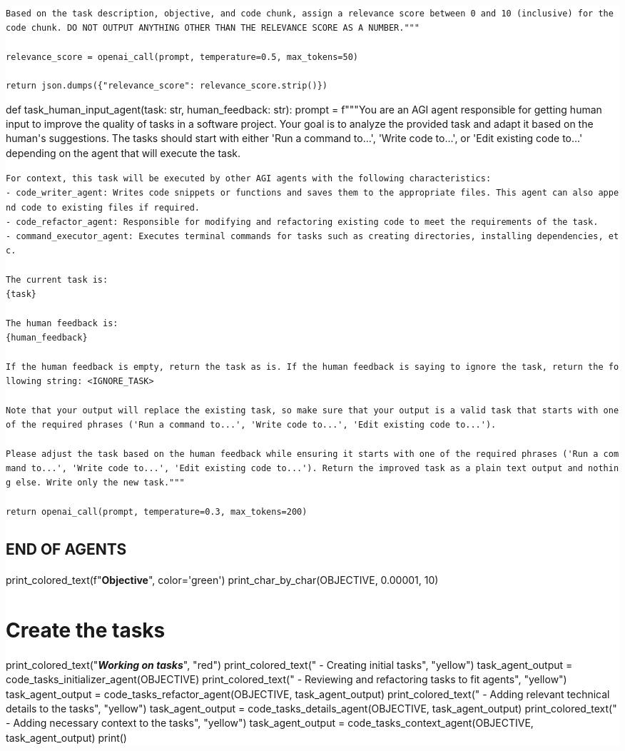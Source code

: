     Based on the task description, objective, and code chunk, assign a relevance score between 0 and 10 (inclusive) for the code chunk. DO NOT OUTPUT ANYTHING OTHER THAN THE RELEVANCE SCORE AS A NUMBER."""

    relevance_score = openai_call(prompt, temperature=0.5, max_tokens=50)

    return json.dumps({"relevance_score": relevance_score.strip()})

def task_human_input_agent(task: str, human_feedback: str):
    prompt = f"""You are an AGI agent responsible for getting human input to improve the quality of tasks in a software project. Your goal is to analyze the provided task and adapt it based on the human's suggestions. The tasks should  start with either 'Run a command to...', 'Write code to...', or 'Edit existing code to...' depending on the agent that will execute the task.

    For context, this task will be executed by other AGI agents with the following characteristics:
    - code_writer_agent: Writes code snippets or functions and saves them to the appropriate files. This agent can also append code to existing files if required.
    - code_refactor_agent: Responsible for modifying and refactoring existing code to meet the requirements of the task.
    - command_executor_agent: Executes terminal commands for tasks such as creating directories, installing dependencies, etc.

    The current task is:
    {task}

    The human feedback is:
    {human_feedback}

    If the human feedback is empty, return the task as is. If the human feedback is saying to ignore the task, return the following string: <IGNORE_TASK>

    Note that your output will replace the existing task, so make sure that your output is a valid task that starts with one of the required phrases ('Run a command to...', 'Write code to...', 'Edit existing code to...').
    
    Please adjust the task based on the human feedback while ensuring it starts with one of the required phrases ('Run a command to...', 'Write code to...', 'Edit existing code to...'). Return the improved task as a plain text output and nothing else. Write only the new task."""

    return openai_call(prompt, temperature=0.3, max_tokens=200)

## END OF AGENTS ##

print_colored_text(f"****Objective****", color='green')
print_char_by_char(OBJECTIVE, 0.00001, 10)

# Create the tasks
print_colored_text("*****Working on tasks*****", "red")
print_colored_text(" - Creating initial tasks", "yellow")
task_agent_output = code_tasks_initializer_agent(OBJECTIVE)
print_colored_text(" - Reviewing and refactoring tasks to fit agents", "yellow")
task_agent_output = code_tasks_refactor_agent(OBJECTIVE, task_agent_output)
print_colored_text(" - Adding relevant technical details to the tasks", "yellow")
task_agent_output = code_tasks_details_agent(OBJECTIVE, task_agent_output)
print_colored_text(" - Adding necessary context to the tasks", "yellow")
task_agent_output = code_tasks_context_agent(OBJECTIVE, task_agent_output)
print()

